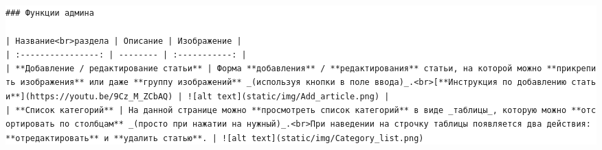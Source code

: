     ### Функции админа

    | Название<br>раздела | Описание | Изображение |
    | :----------------: | -------- | :-----------: |
    | **Добавление / редактирование статьи** | Форма **добавления** / **редактирования** статьи, на которой можно **прикрепить изображения** или даже **группу изображений** _(используя кнопки в поле ввода)_.<br>[**Инструкция по добавлению статьи**](https://youtu.be/9Cz_M_ZCbAQ) | ![alt text](static/img/Add_article.png) |
    | **Список категорий** | На данной странице можно **просмотреть список категорий** в виде _таблицы_, которую можно **отсортировать по столбцам** _(просто при нажатии на нужный)_.<br>При наведении на строчку таблицы появляется два действия: **отредактировать** и **удалить статью**. | ![alt text](static/img/Category_list.png) 